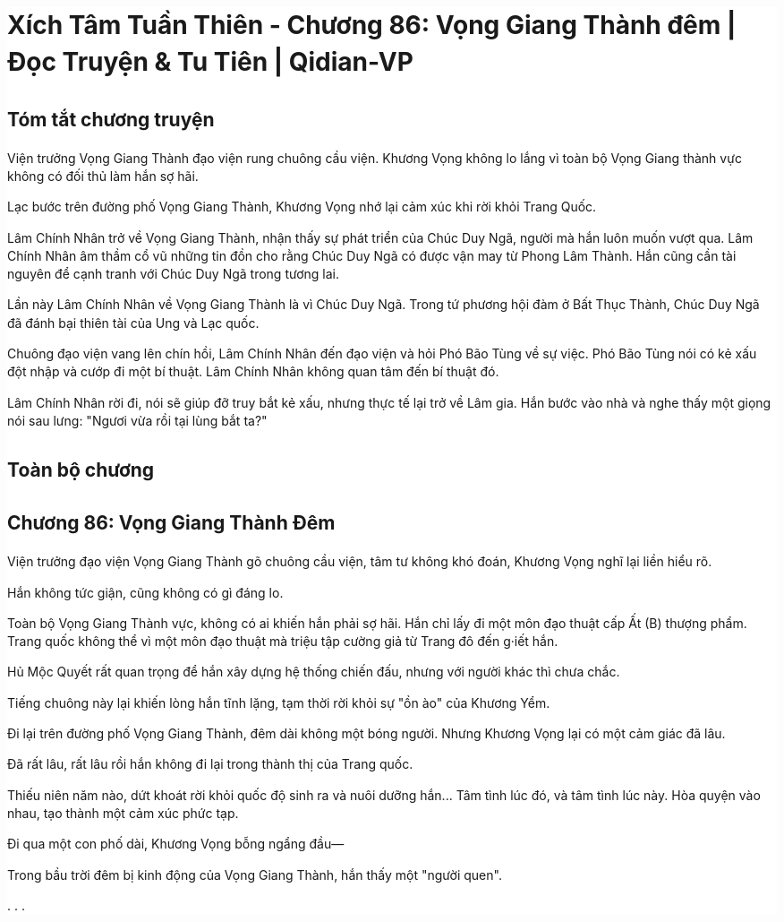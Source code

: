 # Xích Tâm Tuần Thiên - Chương 86: Vọng Giang Thành đêm | Đọc Truyện & Tu Tiên | Qidian-VP



## Tóm tắt chương truyện

Viện trưởng Vọng Giang Thành đạo viện rung chuông cầu viện. Khương Vọng không lo lắng vì toàn bộ Vọng Giang thành vực không có đối thủ làm hắn sợ hãi.

Lạc bước trên đường phố Vọng Giang Thành, Khương Vọng nhớ lại cảm xúc khi rời khỏi Trang Quốc.

Lâm Chính Nhân trở về Vọng Giang Thành, nhận thấy sự phát triển của Chúc Duy Ngã, người mà hắn luôn muốn vượt qua. Lâm Chính Nhân âm thầm cổ vũ những tin đồn cho rằng Chúc Duy Ngã có được vận may từ Phong Lâm Thành. Hắn cũng cần tài nguyên để cạnh tranh với Chúc Duy Ngã trong tương lai.

Lần này Lâm Chính Nhân về Vọng Giang Thành là vì Chúc Duy Ngã. Trong tứ phương hội đàm ở Bất Thục Thành, Chúc Duy Ngã đã đánh bại thiên tài của Ung và Lạc quốc.

Chuông đạo viện vang lên chín hồi, Lâm Chính Nhân đến đạo viện và hỏi Phó Bão Tùng về sự việc. Phó Bão Tùng nói có kẻ xấu đột nhập và cướp đi một bí thuật. Lâm Chính Nhân không quan tâm đến bí thuật đó.

Lâm Chính Nhân rời đi, nói sẽ giúp đỡ truy bắt kẻ xấu, nhưng thực tế lại trở về Lâm gia. Hắn bước vào nhà và nghe thấy một giọng nói sau lưng: "Ngươi vừa rồi tại lùng bắt ta?"


## Toàn bộ chương

## Chương 86: Vọng Giang Thành Đêm

Viện trưởng đạo viện Vọng Giang Thành gõ chuông cầu viện, tâm tư không khó đoán, Khương Vọng nghĩ lại liền hiểu rõ.

Hắn không tức giận, cũng không có gì đáng lo.

Toàn bộ Vọng Giang Thành vực, không có ai khiến hắn phải sợ hãi. Hắn chỉ lấy đi một môn đạo thuật cấp Ất (B) thượng phẩm. Trang quốc không thể vì một môn đạo thuật mà triệu tập cường giả từ Trang đô đến g·iết hắn.

Hủ Mộc Quyết rất quan trọng để hắn xây dựng hệ thống chiến đấu, nhưng với người khác thì chưa chắc.

Tiếng chuông này lại khiến lòng hắn tĩnh lặng, tạm thời rời khỏi sự "ồn ào" của Khương Yểm.

Đi lại trên đường phố Vọng Giang Thành, đêm dài không một bóng người. Nhưng Khương Vọng lại có một cảm giác đã lâu.

Đã rất lâu, rất lâu rồi hắn không đi lại trong thành thị của Trang quốc.

Thiếu niên năm nào, dứt khoát rời khỏi quốc độ sinh ra và nuôi dưỡng hắn... Tâm tình lúc đó, và tâm tình lúc này. Hòa quyện vào nhau, tạo thành một cảm xúc phức tạp.

Đi qua một con phố dài, Khương Vọng bỗng ngẩng đầu—

Trong bầu trời đêm bị kinh động của Vọng Giang Thành, hắn thấy một "người quen".

. . .
